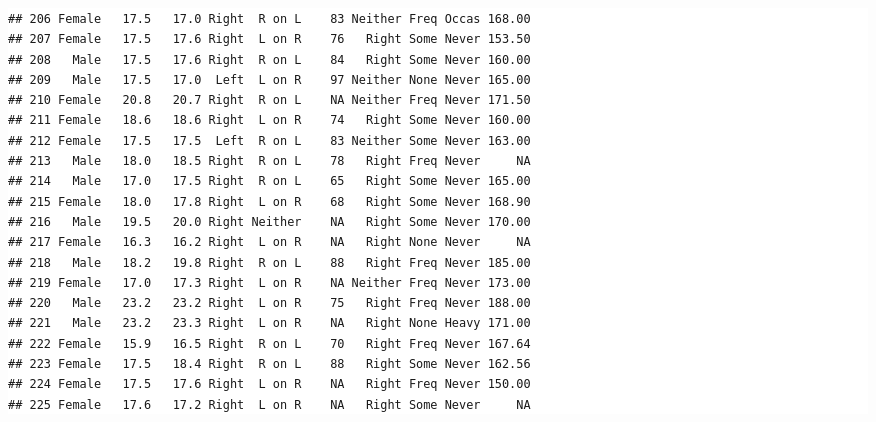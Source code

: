     ## 206 Female   17.5   17.0 Right  R on L    83 Neither Freq Occas 168.00
    ## 207 Female   17.5   17.6 Right  L on R    76   Right Some Never 153.50
    ## 208   Male   17.5   17.6 Right  R on L    84   Right Some Never 160.00
    ## 209   Male   17.5   17.0  Left  L on R    97 Neither None Never 165.00
    ## 210 Female   20.8   20.7 Right  R on L    NA Neither Freq Never 171.50
    ## 211 Female   18.6   18.6 Right  L on R    74   Right Some Never 160.00
    ## 212 Female   17.5   17.5  Left  R on L    83 Neither Some Never 163.00
    ## 213   Male   18.0   18.5 Right  R on L    78   Right Freq Never     NA
    ## 214   Male   17.0   17.5 Right  R on L    65   Right Some Never 165.00
    ## 215 Female   18.0   17.8 Right  L on R    68   Right Some Never 168.90
    ## 216   Male   19.5   20.0 Right Neither    NA   Right Some Never 170.00
    ## 217 Female   16.3   16.2 Right  L on R    NA   Right None Never     NA
    ## 218   Male   18.2   19.8 Right  R on L    88   Right Freq Never 185.00
    ## 219 Female   17.0   17.3 Right  L on R    NA Neither Freq Never 173.00
    ## 220   Male   23.2   23.2 Right  L on R    75   Right Freq Never 188.00
    ## 221   Male   23.2   23.3 Right  L on R    NA   Right None Heavy 171.00
    ## 222 Female   15.9   16.5 Right  R on L    70   Right Freq Never 167.64
    ## 223 Female   17.5   18.4 Right  R on L    88   Right Some Never 162.56
    ## 224 Female   17.5   17.6 Right  L on R    NA   Right Freq Never 150.00
    ## 225 Female   17.6   17.2 Right  L on R    NA   Right Some Never     NA